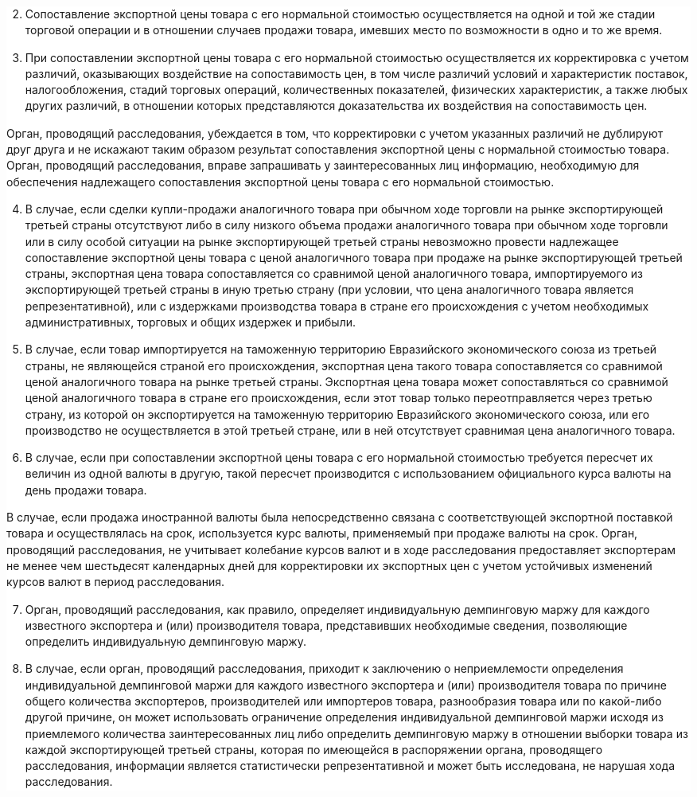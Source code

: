 2. Сопоставление экспортной цены товара с его нормальной стоимостью осуществляется на одной и той же стадии торговой операции и в отношении случаев продажи товара, имевших место по возможности в одно и то же время.

3. При сопоставлении экспортной цены товара с его нормальной стоимостью осуществляется их корректировка с учетом различий, оказывающих воздействие на сопоставимость цен, в том числе различий условий и характеристик поставок, налогообложения, стадий торговых операций, количественных показателей, физических характеристик, а также любых других различий, в отношении которых представляются доказательства их воздействия на сопоставимость цен.

Орган, проводящий расследования, убеждается в том, что корректировки с учетом указанных различий не дублируют друг друга и не искажают таким образом результат сопоставления экспортной цены с нормальной стоимостью товара. Орган, проводящий расследования, вправе запрашивать у заинтересованных лиц информацию, необходимую для обеспечения надлежащего сопоставления экспортной цены товара с его нормальной стоимостью.

4. В случае, если сделки купли-продажи аналогичного товара при обычном ходе торговли на рынке экспортирующей третьей страны отсутствуют либо в силу низкого объема продажи аналогичного товара при обычном ходе торговли или в силу особой ситуации на рынке экспортирующей третьей страны невозможно провести надлежащее сопоставление экспортной цены товара с ценой аналогичного товара при продаже на рынке экспортирующей третьей страны, экспортная цена товара сопоставляется со сравнимой ценой аналогичного товара, импортируемого из экспортирующей третьей страны в иную третью страну (при условии, что цена аналогичного товара является репрезентативной), или с издержками производства товара в стране его происхождения с учетом необходимых административных, торговых и общих издержек и прибыли.

5. В случае, если товар импортируется на таможенную территорию Евразийского экономического союза из третьей страны, не являющейся страной его происхождения, экспортная цена такого товара сопоставляется со сравнимой ценой аналогичного товара на рынке третьей страны. Экспортная цена товара может сопоставляться со сравнимой ценой аналогичного товара в стране его происхождения, если этот товар только переотправляется через третью страну, из которой он экспортируется на таможенную территорию Евразийского экономического союза, или его производство не осуществляется в этой третьей стране, или в ней отсутствует сравнимая цена аналогичного товара.

6. В случае, если при сопоставлении экспортной цены товара с его нормальной стоимостью требуется пересчет их величин из одной валюты в другую, такой пересчет производится с использованием официального курса валюты на день продажи товара.

В случае, если продажа иностранной валюты была непосредственно связана с соответствующей экспортной поставкой товара и осуществлялась на срок, используется курс валюты, применяемый при продаже валюты на срок. Орган, проводящий расследования, не учитывает колебание курсов валют и в ходе расследования предоставляет экспортерам не менее чем шестьдесят календарных дней для корректировки их экспортных цен с учетом устойчивых изменений курсов валют в период расследования.

7. Орган, проводящий расследования, как правило, определяет индивидуальную демпинговую маржу для каждого известного экспортера и (или) производителя товара, представивших необходимые сведения, позволяющие определить индивидуальную демпинговую маржу.

8. В случае, если орган, проводящий расследования, приходит к заключению о неприемлемости определения индивидуальной демпинговой маржи для каждого известного экспортера и (или) производителя товара по причине общего количества экспортеров, производителей или импортеров товара, разнообразия товара или по какой-либо другой причине, он может использовать ограничение определения индивидуальной демпинговой маржи исходя из приемлемого количества заинтересованных лиц либо определить демпинговую маржу в отношении выборки товара из каждой экспортирующей третьей страны, которая по имеющейся в распоряжении органа, проводящего расследования, информации является статистически репрезентативной и может быть исследована, не нарушая хода расследования.
